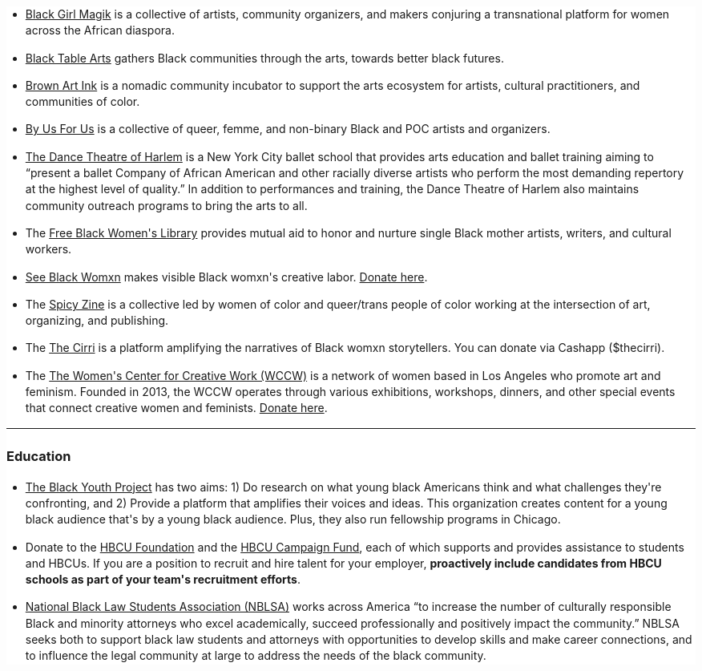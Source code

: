 * <a href="https://blackgirlmagik.com/">Black Girl Magik</a> is a collective of artists, community organizers, and makers conjuring a transnational platform for women across the African diaspora.

* <a href="http://www.blacktablearts.com/">Black Table Arts</a> gathers Black communities through the arts, towards better black futures.

* <a href="http://brownartink.com/">Brown Art Ink</a> is a nomadic community incubator to support the arts ecosystem for artists, cultural practitioners, and communities of color.

* <a href="http://www.bufubyusforus.com/">By Us For Us</a> is a collective of queer, femme, and non-binary Black and POC artists and organizers. 

* <a href="https://www.dancetheatreofharlem.org/">The Dance Theatre of Harlem</a> is a New York City ballet school that provides arts education and ballet training aiming to “present a ballet Company of African American and other racially diverse artists who perform the most demanding repertory at the highest level of quality.” In addition to performances and training, the Dance Theatre of Harlem also maintains community outreach programs to bring the arts to all.

* The <a href="https://thefreeblackwomanslibrary.tumblr.com/">Free Black Women's Library</a> provides mutual aid to honor and nurture single Black mother artists, writers, and cultural workers.

* <a href="https://www.instagram.com/seeblackwomxn/?hl=en">See Black Womxn</a> makes visible Black womxn's creative labor. <a href="https://www.paypal.me/seeblackwomen">Donate here</a>.

* The <a href="https://spicyzine.com/">Spicy Zine</a> is a collective led by women of color and queer/trans people of color working at the intersection of art, organizing, and publishing.

* The <a href="https://www.instagram.com/thecirri/?hl=en">The Cirri</a> is a platform amplifying the narratives of Black womxn storytellers. You can donate via Cashapp ($thecirri).

* The <a href="https://womenscenterforcreativework.com/">The Women's Center for Creative Work (WCCW)</a> is a network of women based in Los Angeles who promote art and feminism. Founded in 2013, the WCCW operates through various exhibitions, workshops, dinners, and other special events that connect creative women and feminists. <a href="https://donate.womenscenterforcreativework.com/">Donate here</a>.

___

### Education

* <a href="https://giving.uchicago.edu/site/Donation2?df_id=1714&mfc_pref=T&1714.donation=form1">The Black Youth Project</a> has two aims: 1) Do research on what young black Americans think and what challenges they're confronting, and 2) Provide a platform that amplifies their voices and ideas. This organization creates content for a young black audience that's by a young black audience. Plus, they also run fellowship programs in Chicago.

* Donate to the <a href="https://thehbcufoundation.org/donate/">HBCU Foundation</a> and the <a href="https://hbcucampaignfund.org/donate/">HBCU Campaign Fund</a>, each of which supports and provides assistance to students and HBCUs. If you are a position to recruit and hire talent for your employer, __proactively include candidates from HBCU schools as part of your team's recruitment efforts__. 

* <a href="https://www.nblsa.org/donate">National Black Law Students Association (NBLSA)</a> works across America “to increase the number of culturally responsible Black and minority attorneys who excel academically, succeed professionally and positively impact the community.” NBLSA seeks both to support black law students and attorneys with opportunities to develop skills and make career connections, and to influence the legal community at large to address the needs of the black community.
